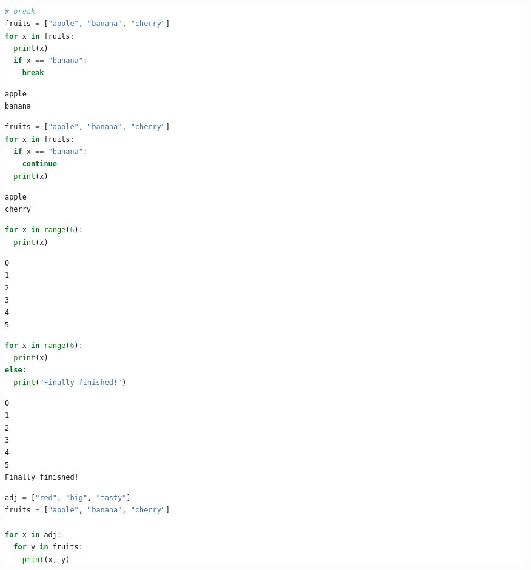 

```python
# break
fruits = ["apple", "banana", "cherry"]
for x in fruits:
  print(x) 
  if x == "banana":
    break
```

    apple
    banana
    


```python
fruits = ["apple", "banana", "cherry"]
for x in fruits:
  if x == "banana":
    continue
  print(x)
```

    apple
    cherry
    


```python
for x in range(6):
  print(x) 
```

    0
    1
    2
    3
    4
    5
    


```python
for x in range(6):
  print(x)
else:
  print("Finally finished!")
```

    0
    1
    2
    3
    4
    5
    Finally finished!
    


```python
adj = ["red", "big", "tasty"]
fruits = ["apple", "banana", "cherry"]

for x in adj:
  for y in fruits:
    print(x, y)
```
